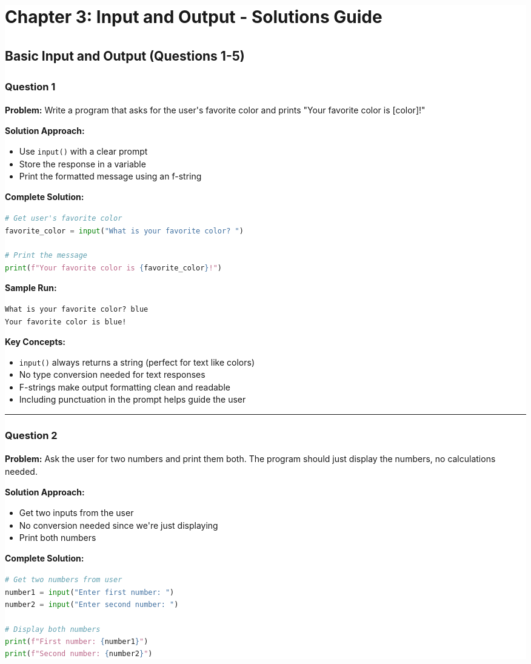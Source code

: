 # Chapter 3: Input and Output - Solutions Guide

## Basic Input and Output (Questions 1-5)

### Question 1
**Problem:** Write a program that asks for the user's favorite color and prints "Your favorite color is [color]!"

**Solution Approach:**
- Use `input()` with a clear prompt
- Store the response in a variable
- Print the formatted message using an f-string

**Complete Solution:**
```python
# Get user's favorite color
favorite_color = input("What is your favorite color? ")

# Print the message
print(f"Your favorite color is {favorite_color}!")
```

**Sample Run:**
```
What is your favorite color? blue
Your favorite color is blue!
```

**Key Concepts:**
- `input()` always returns a string (perfect for text like colors)
- No type conversion needed for text responses
- F-strings make output formatting clean and readable
- Including punctuation in the prompt helps guide the user

---

### Question 2
**Problem:** Ask the user for two numbers and print them both. The program should just display the numbers, no calculations needed.

**Solution Approach:**
- Get two inputs from the user
- No conversion needed since we're just displaying
- Print both numbers

**Complete Solution:**
```python
# Get two numbers from user
number1 = input("Enter first number: ")
number2 = input("Enter second number: ")

# Display both numbers
print(f"First number: {number1}")
print(f"Second number: {number2}")
```
